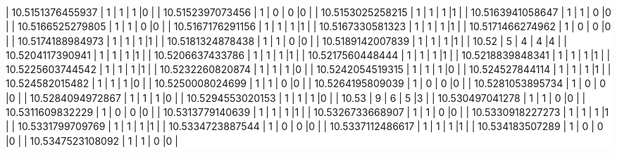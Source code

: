 | 10.5151376455937 | 1 | 1 | 1 |0 |
| 10.5152397073456 | 1 | 0 | 0 |0 |
| 10.5153025258215 | 1 | 1 | 1 |1 |
| 10.5163941058647 | 1 | 1 | 0 |0 |
| 10.5166525279805 | 1 | 1 | 0 |0 |
| 10.5167176291156 | 1 | 1 | 1 |1 |
| 10.5167330581323 | 1 | 1 | 1 |1 |
| 10.5171466274962 | 1 | 0 | 0 |0 |
| 10.5174188984973 | 1 | 1 | 1 |1 |
| 10.5181324878438 | 1 | 1 | 0 |0 |
| 10.5189142007839 | 1 | 1 | 1 |1 |
| 10.52 | 5 | 4 | 4 |4 |
| 10.5204117390941 | 1 | 1 | 1 |1 |
| 10.5206637433786 | 1 | 1 | 1 |1 |
| 10.5217560448444 | 1 | 1 | 1 |1 |
| 10.5218839848341 | 1 | 1 | 1 |1 |
| 10.5225603744542 | 1 | 1 | 1 |1 |
| 10.5232260820874 | 1 | 1 | 1 |0 |
| 10.5242054519315 | 1 | 1 | 1 |0 |
| 10.524527844114 | 1 | 1 | 1 |1 |
| 10.524582015482 | 1 | 1 | 1 |0 |
| 10.5250008024699 | 1 | 1 | 0 |0 |
| 10.5264195809039 | 1 | 0 | 0 |0 |
| 10.5281053895734 | 1 | 0 | 0 |0 |
| 10.5284094972867 | 1 | 1 | 1 |0 |
| 10.5294553020153 | 1 | 1 | 1 |0 |
| 10.53 | 9 | 6 | 5 |3 |
| 10.530497041278 | 1 | 1 | 0 |0 |
| 10.5311609832229 | 1 | 0 | 0 |0 |
| 10.5313779140639 | 1 | 1 | 1 |1 |
| 10.5326733668907 | 1 | 1 | 0 |0 |
| 10.5330918227273 | 1 | 1 | 1 |1 |
| 10.5331799709769 | 1 | 1 | 1 |1 |
| 10.5334723887544 | 1 | 0 | 0 |0 |
| 10.5337112486617 | 1 | 1 | 1 |1 |
| 10.534183507289 | 1 | 0 | 0 |0 |
| 10.5347523108092 | 1 | 1 | 0 |0 |
